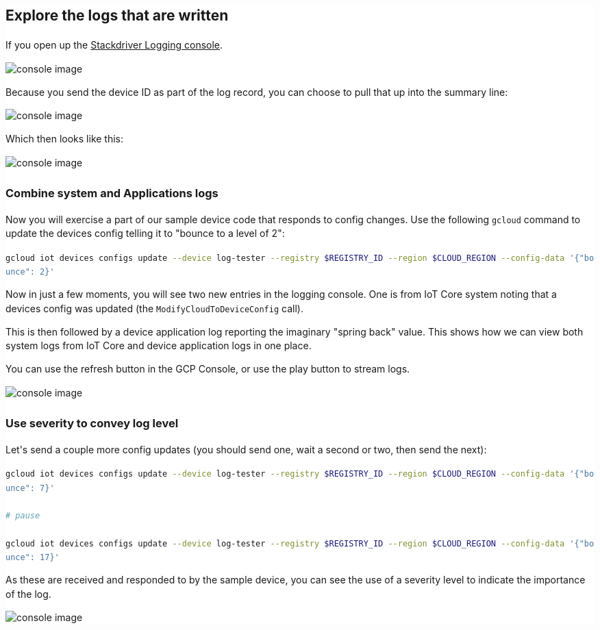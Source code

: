## Explore the logs that are written

If you open up the [Stackdriver Logging console](https://console.cloud.google.com/logs/viewer).

![console image](https://storage.googleapis.com/gcp-community/tutorials/cloud-iot-logging/c1.png)

Because you send the device ID as part of the log record, you can choose to pull that up into the summary line:

![console image](https://storage.googleapis.com/gcp-community/tutorials/cloud-iot-logging/c2.png)

Which then looks like this:

![console image](https://storage.googleapis.com/gcp-community/tutorials/cloud-iot-logging/c3.png)

### Combine system and Applications logs

Now you will exercise a part of our sample device code that responds to config changes. Use the following `gcloud` command to update the devices config telling it to "bounce to a level of 2":

```sh
gcloud iot devices configs update --device log-tester --registry $REGISTRY_ID --region $CLOUD_REGION --config-data '{"bounce": 2}'
```

Now in just a few moments, you will see two new entries in the logging console. One is from IoT Core system noting that a devices config was updated (the `ModifyCloudToDeviceConfig` call).

This is then followed by a device application log reporting the imaginary "spring back" value. This shows how we can view both system logs from IoT Core and device application logs in one place.

You can use the refresh button in the GCP Console, or use the play button to stream logs.

![console image](https://storage.googleapis.com/gcp-community/tutorials/cloud-iot-logging/c4.png)

### Use severity to convey log level

Let's send a couple more config updates (you should send one, wait a second or two, then send the next):

```sh
gcloud iot devices configs update --device log-tester --registry $REGISTRY_ID --region $CLOUD_REGION --config-data '{"bounce": 7}'

# pause

gcloud iot devices configs update --device log-tester --registry $REGISTRY_ID --region $CLOUD_REGION --config-data '{"bounce": 17}'

```

As these are received and responded to by the sample device, you can see the use of a severity level to indicate the importance of the log.

![console image](https://storage.googleapis.com/gcp-community/tutorials/cloud-iot-logging/c5.png)
